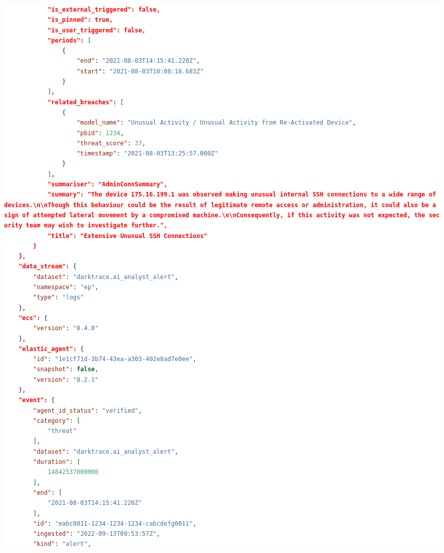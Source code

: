 ```json
            "is_external_triggered": false,
            "is_pinned": true,
            "is_user_triggered": false,
            "periods": [
                {
                    "end": "2021-08-03T14:15:41.220Z",
                    "start": "2021-08-03T10:08:18.683Z"
                }
            ],
            "related_breaches": [
                {
                    "model_name": "Unusual Activity / Unusual Activity from Re-Activated Device",
                    "pbid": 1234,
                    "threat_score": 37,
                    "timestamp": "2021-08-03T13:25:57.000Z"
                }
            ],
            "summariser": "AdminConnSummary",
            "summary": "The device 175.16.199.1 was observed making unusual internal SSH connections to a wide range of devices.\n\nThough this behaviour could be the result of legitimate remote access or administration, it could also be a sign of attempted lateral movement by a compromised machine.\n\nConsequently, if this activity was not expected, the security team may wish to investigate further.",
            "title": "Extensive Unusual SSH Connections"
        }
    },
    "data_stream": {
        "dataset": "darktrace.ai_analyst_alert",
        "namespace": "ep",
        "type": "logs"
    },
    "ecs": {
        "version": "8.4.0"
    },
    "elastic_agent": {
        "id": "1e1cf71d-3b74-43ea-a303-402e8ad7e0ee",
        "snapshot": false,
        "version": "8.2.1"
    },
    "event": {
        "agent_id_status": "verified",
        "category": [
            "threat"
        ],
        "dataset": "darktrace.ai_analyst_alert",
        "duration": [
            14842537000000
        ],
        "end": [
            "2021-08-03T14:15:41.220Z"
        ],
        "id": "eabc0011-1234-1234-1234-cabcdefg0011",
        "ingested": "2022-09-13T09:53:57Z",
        "kind": "alert",
```